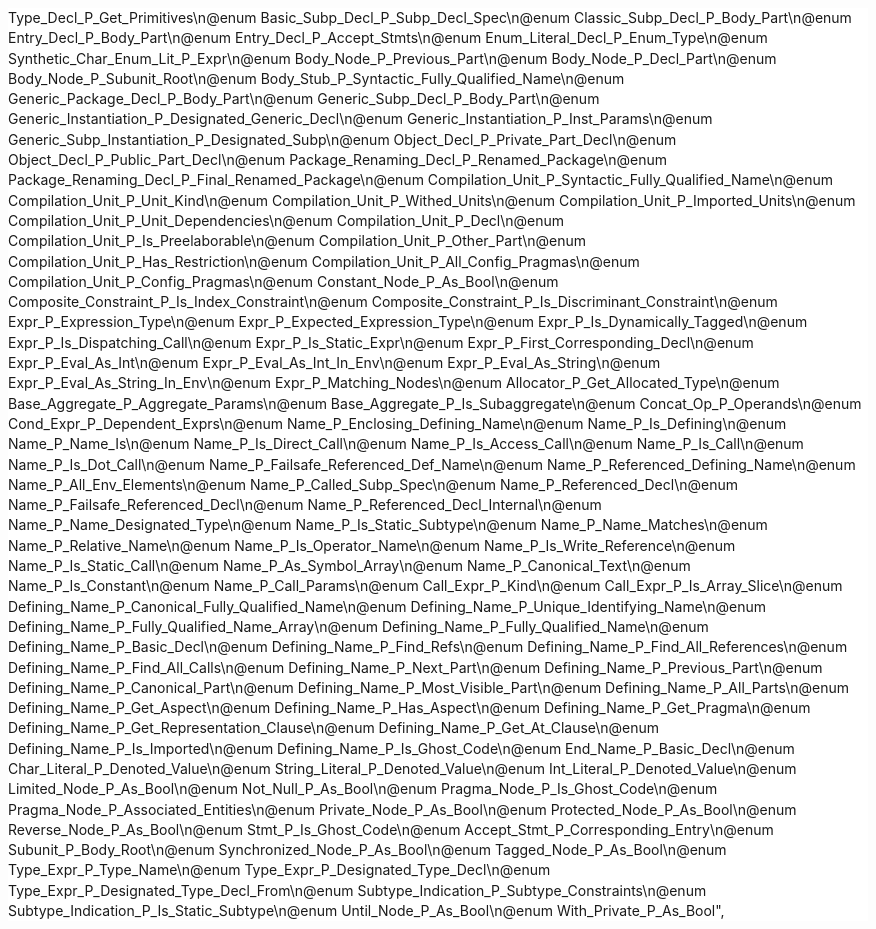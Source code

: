 Type_Decl_P_Get_Primitives\n@enum Basic_Subp_Decl_P_Subp_Decl_Spec\n@enum Classic_Subp_Decl_P_Body_Part\n@enum Entry_Decl_P_Body_Part\n@enum Entry_Decl_P_Accept_Stmts\n@enum Enum_Literal_Decl_P_Enum_Type\n@enum Synthetic_Char_Enum_Lit_P_Expr\n@enum Body_Node_P_Previous_Part\n@enum Body_Node_P_Decl_Part\n@enum Body_Node_P_Subunit_Root\n@enum Body_Stub_P_Syntactic_Fully_Qualified_Name\n@enum Generic_Package_Decl_P_Body_Part\n@enum Generic_Subp_Decl_P_Body_Part\n@enum Generic_Instantiation_P_Designated_Generic_Decl\n@enum Generic_Instantiation_P_Inst_Params\n@enum Generic_Subp_Instantiation_P_Designated_Subp\n@enum Object_Decl_P_Private_Part_Decl\n@enum Object_Decl_P_Public_Part_Decl\n@enum Package_Renaming_Decl_P_Renamed_Package\n@enum Package_Renaming_Decl_P_Final_Renamed_Package\n@enum Compilation_Unit_P_Syntactic_Fully_Qualified_Name\n@enum Compilation_Unit_P_Unit_Kind\n@enum Compilation_Unit_P_Withed_Units\n@enum Compilation_Unit_P_Imported_Units\n@enum Compilation_Unit_P_Unit_Dependencies\n@enum Compilation_Unit_P_Decl\n@enum Compilation_Unit_P_Is_Preelaborable\n@enum Compilation_Unit_P_Other_Part\n@enum Compilation_Unit_P_Has_Restriction\n@enum Compilation_Unit_P_All_Config_Pragmas\n@enum Compilation_Unit_P_Config_Pragmas\n@enum Constant_Node_P_As_Bool\n@enum Composite_Constraint_P_Is_Index_Constraint\n@enum Composite_Constraint_P_Is_Discriminant_Constraint\n@enum Expr_P_Expression_Type\n@enum Expr_P_Expected_Expression_Type\n@enum Expr_P_Is_Dynamically_Tagged\n@enum Expr_P_Is_Dispatching_Call\n@enum Expr_P_Is_Static_Expr\n@enum Expr_P_First_Corresponding_Decl\n@enum Expr_P_Eval_As_Int\n@enum Expr_P_Eval_As_Int_In_Env\n@enum Expr_P_Eval_As_String\n@enum Expr_P_Eval_As_String_In_Env\n@enum Expr_P_Matching_Nodes\n@enum Allocator_P_Get_Allocated_Type\n@enum Base_Aggregate_P_Aggregate_Params\n@enum Base_Aggregate_P_Is_Subaggregate\n@enum Concat_Op_P_Operands\n@enum Cond_Expr_P_Dependent_Exprs\n@enum Name_P_Enclosing_Defining_Name\n@enum Name_P_Is_Defining\n@enum Name_P_Name_Is\n@enum Name_P_Is_Direct_Call\n@enum Name_P_Is_Access_Call\n@enum Name_P_Is_Call\n@enum Name_P_Is_Dot_Call\n@enum Name_P_Failsafe_Referenced_Def_Name\n@enum Name_P_Referenced_Defining_Name\n@enum Name_P_All_Env_Elements\n@enum Name_P_Called_Subp_Spec\n@enum Name_P_Referenced_Decl\n@enum Name_P_Failsafe_Referenced_Decl\n@enum Name_P_Referenced_Decl_Internal\n@enum Name_P_Name_Designated_Type\n@enum Name_P_Is_Static_Subtype\n@enum Name_P_Name_Matches\n@enum Name_P_Relative_Name\n@enum Name_P_Is_Operator_Name\n@enum Name_P_Is_Write_Reference\n@enum Name_P_Is_Static_Call\n@enum Name_P_As_Symbol_Array\n@enum Name_P_Canonical_Text\n@enum Name_P_Is_Constant\n@enum Name_P_Call_Params\n@enum Call_Expr_P_Kind\n@enum Call_Expr_P_Is_Array_Slice\n@enum Defining_Name_P_Canonical_Fully_Qualified_Name\n@enum Defining_Name_P_Unique_Identifying_Name\n@enum Defining_Name_P_Fully_Qualified_Name_Array\n@enum Defining_Name_P_Fully_Qualified_Name\n@enum Defining_Name_P_Basic_Decl\n@enum Defining_Name_P_Find_Refs\n@enum Defining_Name_P_Find_All_References\n@enum Defining_Name_P_Find_All_Calls\n@enum Defining_Name_P_Next_Part\n@enum Defining_Name_P_Previous_Part\n@enum Defining_Name_P_Canonical_Part\n@enum Defining_Name_P_Most_Visible_Part\n@enum Defining_Name_P_All_Parts\n@enum Defining_Name_P_Get_Aspect\n@enum Defining_Name_P_Has_Aspect\n@enum Defining_Name_P_Get_Pragma\n@enum Defining_Name_P_Get_Representation_Clause\n@enum Defining_Name_P_Get_At_Clause\n@enum Defining_Name_P_Is_Imported\n@enum Defining_Name_P_Is_Ghost_Code\n@enum End_Name_P_Basic_Decl\n@enum Char_Literal_P_Denoted_Value\n@enum String_Literal_P_Denoted_Value\n@enum Int_Literal_P_Denoted_Value\n@enum Limited_Node_P_As_Bool\n@enum Not_Null_P_As_Bool\n@enum Pragma_Node_P_Is_Ghost_Code\n@enum Pragma_Node_P_Associated_Entities\n@enum Private_Node_P_As_Bool\n@enum Protected_Node_P_As_Bool\n@enum Reverse_Node_P_As_Bool\n@enum Stmt_P_Is_Ghost_Code\n@enum Accept_Stmt_P_Corresponding_Entry\n@enum Subunit_P_Body_Root\n@enum Synchronized_Node_P_As_Bool\n@enum Tagged_Node_P_As_Bool\n@enum Type_Expr_P_Type_Name\n@enum Type_Expr_P_Designated_Type_Decl\n@enum Type_Expr_P_Designated_Type_Decl_From\n@enum Subtype_Indication_P_Subtype_Constraints\n@enum Subtype_Indication_P_Is_Static_Subtype\n@enum Until_Node_P_As_Bool\n@enum With_Private_P_As_Bool",